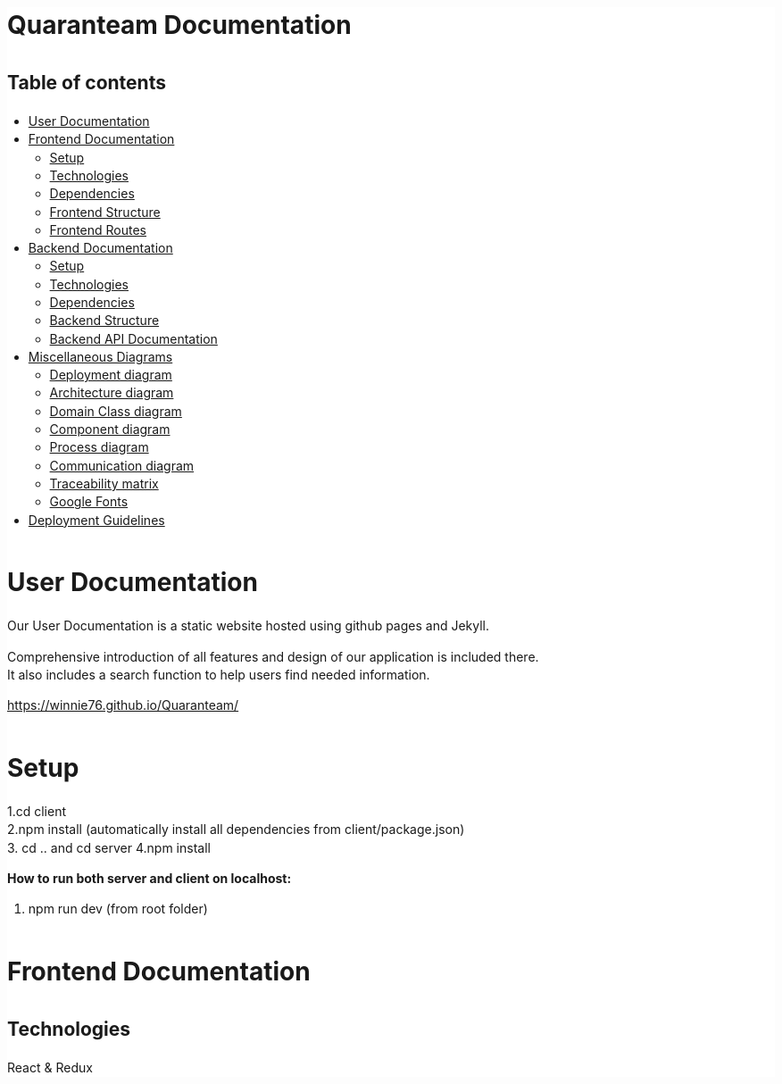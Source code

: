 # Quaranteam Documentation  
## Table of contents  
- [User Documentation](#user-documentation)  
- [Frontend Documentation](#frontend-documentation)  
  - [Setup](#setup)  
  - [Technologies](#technologies)  
  - [Dependencies](#dependencies) 
  - [Frontend Structure](#frontend-structure)  
  - [Frontend Routes](#frontend-routes)  
- [Backend Documentation](#backend-documentation)  
  - [Setup](#setup)  
  - [Technologies](#technologies) 
  - [Dependencies](#dependencies)
  - [Backend Structure](#backend-structure)  
  - [Backend API Documentation](#backend-api-documentation) 
- [Miscellaneous Diagrams](#miscellaneous-diagrams)             
  - [Deployment diagram](#deployment-diagram)  
  - [Architecture diagram](#architecture-diagram) 
  - [Domain Class diagram](#domain-class-diagram)
  - [Component diagram](#component-diagram)  
  - [Process diagram](#process-diagram)         
  - [Communication diagram](#communication-diagram)         
  - [Traceability matrix](#traceability-matrix)                              
  - [Google Fonts](#google-fonts)                            
- [Deployment Guidelines](#deployment-guidelines)                    
  
               
# User Documentation      
Our User Documentation is a static website hosted using github pages and Jekyll.    
                                          
Comprehensive introduction of all features and design of our application is included there.                    
It also includes a search function to help users find needed information.            
                                                          
https://winnie76.github.io/Quaranteam/  

# Setup  
1.cd client   
2.npm install (automatically install all dependencies from client/package.json)   
3. cd .. and cd server
4.npm install

**How to run both server and client on localhost:**
1. npm run dev (from root folder)
  
# Frontend Documentation  
  
## Technologies  
React & Redux   
  